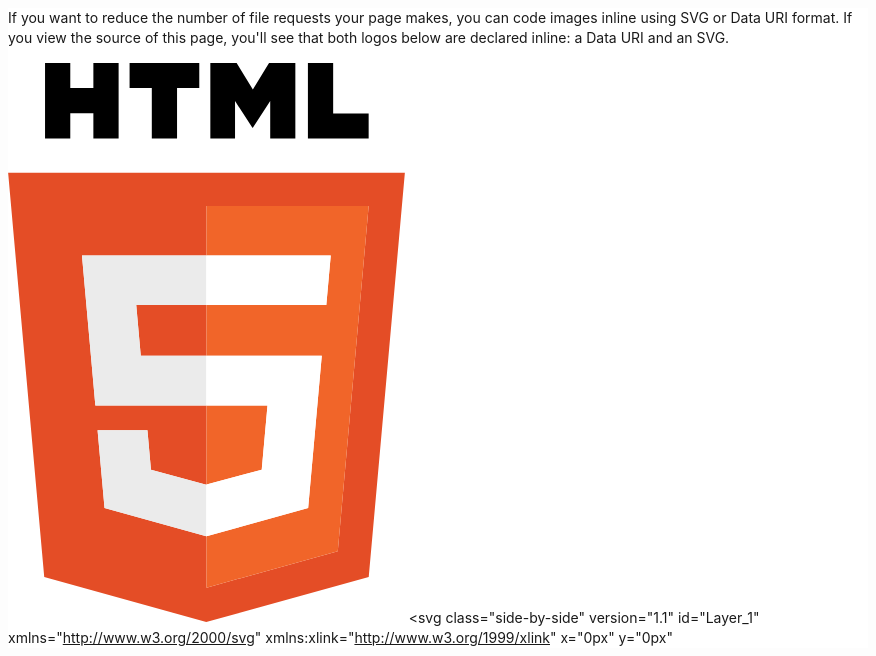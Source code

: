 If you want to reduce the number of file requests your page makes, you can code
images inline using SVG or Data URI format. If you view the source of this page,
you'll see that both logos below are declared inline: a Data URI and an SVG.

<img class="side-by-side" src="data:image/svg+xml;base64,PD94bWwgdmVyc2lvbj0iMS4wIiBlbmNvZGluZz0idXRmLTgiPz4NCjwhLS0gR2VuZXJhdG9yOiB
      BZG9iZSBJbGx1c3RyYXRvciAxNi4wLjAsIFNWRyBFeHBvcnQgUGx1Zy1JbiAuIFNWRyBWZXJzaW
      9uOiA2LjAwIEJ1aWxkIDApICAtLT4NCjwhRE9DVFlQRSBzdmcgUFVCTElDICItLy9XM0MvL0RUR
      CBTVkcgMS4xLy9FTiIgImh0dHA6Ly93d3cudzMub3JnL0dyYXBoaWNzL1NWRy8xLjEvRFREL3N2
      ZzExLmR0ZCI+DQo8c3ZnIHZlcnNpb249IjEuMSIgaWQ9IkxheWVyXzEiIHhtbG5zPSJodHRwOi8
      vd3d3LnczLm9yZy8yMDAwL3N2ZyIgeG1sbnM6eGxpbms9Imh0dHA6Ly93d3cudzMub3JnLzE5OT
      kveGxpbmsiIHg9IjBweCIgeT0iMHB4Ig0KCSB3aWR0aD0iMzk2Ljc0cHgiIGhlaWdodD0iNTYwc
      HgiIHZpZXdCb3g9IjI4MS42MyAwIDM5Ni43NCA1NjAiIGVuYWJsZS1iYWNrZ3JvdW5kPSJuZXcg
      MjgxLjYzIDAgMzk2Ljc0IDU2MCIgeG1sOnNwYWNlPSJwcmVzZXJ2ZSINCgk+DQo8Zz4NCgk8Zz4
      NCgkJPGc+DQoJCQk8cG9seWdvbiBmaWxsPSIjRTQ0RDI2IiBwb2ludHM9IjQwOS43MzcsMjQyLj
      UwMiA0MTQuMjc2LDI5My4zNjIgNDc5LjgyOCwyOTMuMzYyIDQ4MCwyOTMuMzYyIDQ4MCwyNDIuN
      TAyIDQ3OS44MjgsMjQyLjUwMiAJCQkNCgkJCQkiLz4NCgkJCTxwYXRoIGZpbGw9IiNFNDREMjYi
      IGQ9Ik0yODEuNjMsMTEwLjA1M2wzNi4xMDYsNDA0Ljk2OEw0NzkuNzU3LDU2MGwxNjIuNDctNDU
    uMDQybDM2LjE0NC00MDQuOTA1SDI4MS42M3ogTTYxMS4yODMsNDg5LjE3Ng0KCQkJCUw0ODAsNT
    I1LjU3MlY0NzQuMDNsLTAuMjI5LDAuMDYzTDM3OC4wMzEsNDQ1Ljg1bC02Ljk1OC03Ny45ODVoM
    jIuOThoMjYuODc5bDMuNTM2LDM5LjYxMmw1NS4zMTUsMTQuOTM3bDAuMDQ2LTAuMDEzdi0wLjAw
    NA0KCQkJCUw0ODAsNDIyLjM1di03OS4zMmgtMC4xNzJIMzY4Ljg1M2wtMTIuMjA3LTEzNi44NzF
    sLTEuMTg5LTEzLjMyNWgxMjQuMzcxSDQ4MHYtNDkuNjY4aDE2Mi4xN0w2MTEuMjgzLDQ4OS4xNz
    Z6Ii8+DQoJCQk8cG9seWdvbiBmaWxsPSIjRjE2NTI5IiBwb2ludHM9IjQ4MCwxOTIuODMzIDYwN
    C4yNDcsMTkyLjgzMyA2MDMuMDU5LDIwNi4xNTkgNjAwLjc5NiwyMzEuMzM4IDU5OS44LDI0Mi41
    MDIgNTk5LjY0LDI0Mi41MDIgDQoJCQkJNDgwLDI0Mi41MDIgNDgwLDI5My4zNjIgNTgxLjg5Niw
    yOTMuMzYyIDU5NS4yOCwyOTMuMzYyIDU5NC4wNjgsMzA2LjY5OSA1ODIuMzk2LDQzNy40NTggNT
    gxLjY0OSw0NDUuODUgNDgwLDQ3NC4wMjEgDQoJCQkJNDgwLDQ3NC4wMyA0ODAsNTI1LjU3MiA2M
    TEuMjgzLDQ4OS4xNzYgNjQyLjE3LDE0My4xNjYgNDgwLDE0My4xNjYgCQkJIi8+DQoJCQk8cG9s
    eWdvbiBmaWxsPSIjRjE2NTI5IiBwb2ludHM9IjU0MC45ODgsMzQzLjAyOSA0ODAsMzQzLjAyOSA
    0ODAsNDIyLjM1IDUzNS4yMjQsNDA3LjQ0NSAJCQkiLz4NCgkJCTxwb2x5Z29uIGZpbGw9IiNFQk
    VCRUIiIHBvaW50cz0iNDE0LjI3NiwyOTMuMzYyIDQwOS43MzcsMjQyLjUwMiA0NzkuODI4LDI0M
    i41MDIgNDc5LjgyOCwyNDIuMzggNDc5LjgyOCwyMjMuNjgyIA0KCQkJCTQ3OS44MjgsMTkyLjgz
    MyAzNTUuNDU3LDE5Mi44MzMgMzU2LjY0NiwyMDYuMTU5IDM2OC44NTMsMzQzLjAyOSA0NzkuODI
    4LDM0My4wMjkgNDc5LjgyOCwyOTMuMzYyIAkJCSIvPg0KCQkJPHBvbHlnb24gZmlsbD0iI0VCRU
    JFQiIgcG9pbnRzPSI0NzkuODI4LDQ3NC4wNjkgNDc5LjgyOCw0MjIuNCA0NzkuNzgyLDQyMi40M
    TMgNDI0LjQ2Nyw0MDcuNDc3IDQyMC45MzEsMzY3Ljg2NCANCgkJCQkzOTQuMDUyLDM2Ny44NjQg
    MzcxLjA3MiwzNjcuODY0IDM3OC4wMzEsNDQ1Ljg1IDQ3OS43NzEsNDc0LjA5NCA0ODAsNDc0LjA
    zIDQ4MCw0NzQuMDIxIAkJCSIvPg0KCQkJPHBvbHlnb24gcG9pbnRzPSIzNDMuNzg0LDUwLjIyOS
    AzNjYuODc0LDUwLjIyOSAzNjYuODc0LDc1LjUxNyAzOTIuMTE0LDc1LjUxNyAzOTIuMTE0LDAgM
    zY2Ljg3MywwIDM2Ni44NzMsMjQuOTM4IA0KCQkJCTM0My43ODMsMjQuOTM4IDM0My43ODMsMCAz
    MTguNTQ0LDAgMzE4LjU0NCw3NS41MTcgMzQzLjc4NCw3NS41MTcgCQkJIi8+DQoJCQk8cG9seWd
    vbiBwb2ludHM9IjQyNS4zMDcsMjUuMDQyIDQyNS4zMDcsNzUuNTE3IDQ1MC41NDksNzUuNTE3ID
    Q1MC41NDksMjUuMDQyIDQ3Mi43NzksMjUuMDQyIDQ3Mi43NzksMCA0MDMuMDg1LDAgDQoJCQkJN
    DAzLjA4NSwyNS4wNDIgNDI1LjMwNiwyNS4wNDIgCQkJIi8+DQoJCQk8cG9seWdvbiBwb2ludHM9
    IjUwOC41MzcsMzguMDg2IDUyNS45MTQsNjQuOTM3IDUyNi4zNDksNjQuOTM3IDU0My43MTQsMzg
    uMDg2IDU0My43MTQsNzUuNTE3IDU2OC44NTEsNzUuNTE3IDU2OC44NTEsMCANCgkJCQk1NDIuNT
    IyLDAgNTI2LjM0OSwyNi41MzQgNTEwLjE1OSwwIDQ4My44NCwwIDQ4My44NCw3NS41MTcgNTA4L
    jUzNyw3NS41MTcgCQkJIi8+DQoJCQk8cG9seWdvbiBwb2ludHM9IjY0Mi4xNTYsNTAuNTU1IDYw
    Ni42Niw1MC41NTUgNjA2LjY2LDAgNTgxLjQxMiwwIDU4MS40MTIsNzUuNTE3IDY0Mi4xNTYsNzU
    uNTE3IAkJCSIvPg0KCQkJPHBvbHlnb24gZmlsbD0iI0ZGRkZGRiIgcG9pbnRzPSI0ODAsNDc0Lj
    AyMSA1ODEuNjQ5LDQ0NS44NSA1ODIuMzk2LDQzNy40NTggNTk0LjA2OCwzMDYuNjk5IDU5NS4yO
    CwyOTMuMzYyIDU4MS44OTYsMjkzLjM2MiANCgkJCQk0ODAsMjkzLjM2MiA0NzkuODI4LDI5My4z
    NjIgNDc5LjgyOCwzNDMuMDI5IDQ4MCwzNDMuMDI5IDU0MC45ODgsMzQzLjAyOSA1MzUuMjI0LDQ
    wNy40NDUgNDgwLDQyMi4zNSA0NzkuODI4LDQyMi4zOTYgDQoJCQkJNDc5LjgyOCw0MjIuNCA0Nz
    kuODI4LDQ3NC4wNjkgCQkJIi8+DQoJCQk8cG9seWdvbiBmaWxsPSIjRkZGRkZGIiBwb2ludHM9I
    jQ3OS44MjgsMjQyLjM4IDQ3OS44MjgsMjQyLjUwMiA0ODAsMjQyLjUwMiA1OTkuNjQsMjQyLjUw
    MiA1OTkuOCwyNDIuNTAyIDYwMC43OTYsMjMxLjMzOCANCgkJCQk2MDMuMDU5LDIwNi4xNTkgNjA
    0LjI0NywxOTIuODMzIDQ4MCwxOTIuODMzIDQ3OS44MjgsMTkyLjgzMyA0NzkuODI4LDIyMy42OD
    IgCQkJIi8+DQoJCTwvZz4NCgk8L2c+DQo8L2c+DQo8L3N2Zz4NCg==">
<svg class="side-by-side" version="1.1" id="Layer_1" xmlns="http://www.w3.org/2000/svg" xmlns:xlink="http://www.w3.org/1999/xlink" x="0px" y="0px"